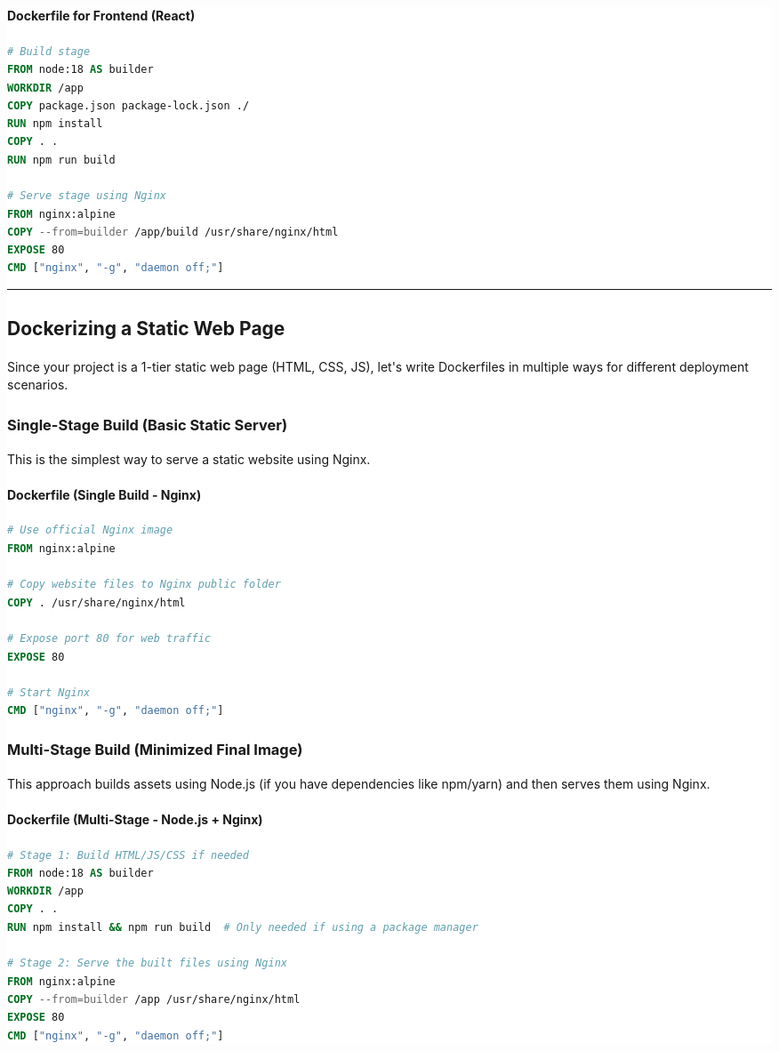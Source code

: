 #### Dockerfile for Frontend (React)

```dockerfile
# Build stage
FROM node:18 AS builder
WORKDIR /app
COPY package.json package-lock.json ./
RUN npm install
COPY . .
RUN npm run build

# Serve stage using Nginx
FROM nginx:alpine
COPY --from=builder /app/build /usr/share/nginx/html
EXPOSE 80
CMD ["nginx", "-g", "daemon off;"]
```

---

## Dockerizing a Static Web Page

Since your project is a 1-tier static web page (HTML, CSS, JS), let's write Dockerfiles in multiple ways for different deployment scenarios.

### Single-Stage Build (Basic Static Server)

This is the simplest way to serve a static website using Nginx.

#### Dockerfile (Single Build - Nginx)

```dockerfile
# Use official Nginx image
FROM nginx:alpine

# Copy website files to Nginx public folder
COPY . /usr/share/nginx/html

# Expose port 80 for web traffic
EXPOSE 80

# Start Nginx
CMD ["nginx", "-g", "daemon off;"]
```

### Multi-Stage Build (Minimized Final Image)

This approach builds assets using Node.js (if you have dependencies like npm/yarn) and then serves them using Nginx.

#### Dockerfile (Multi-Stage - Node.js + Nginx)

```dockerfile
# Stage 1: Build HTML/JS/CSS if needed
FROM node:18 AS builder
WORKDIR /app
COPY . .
RUN npm install && npm run build  # Only needed if using a package manager

# Stage 2: Serve the built files using Nginx
FROM nginx:alpine
COPY --from=builder /app /usr/share/nginx/html
EXPOSE 80
CMD ["nginx", "-g", "daemon off;"]
```
